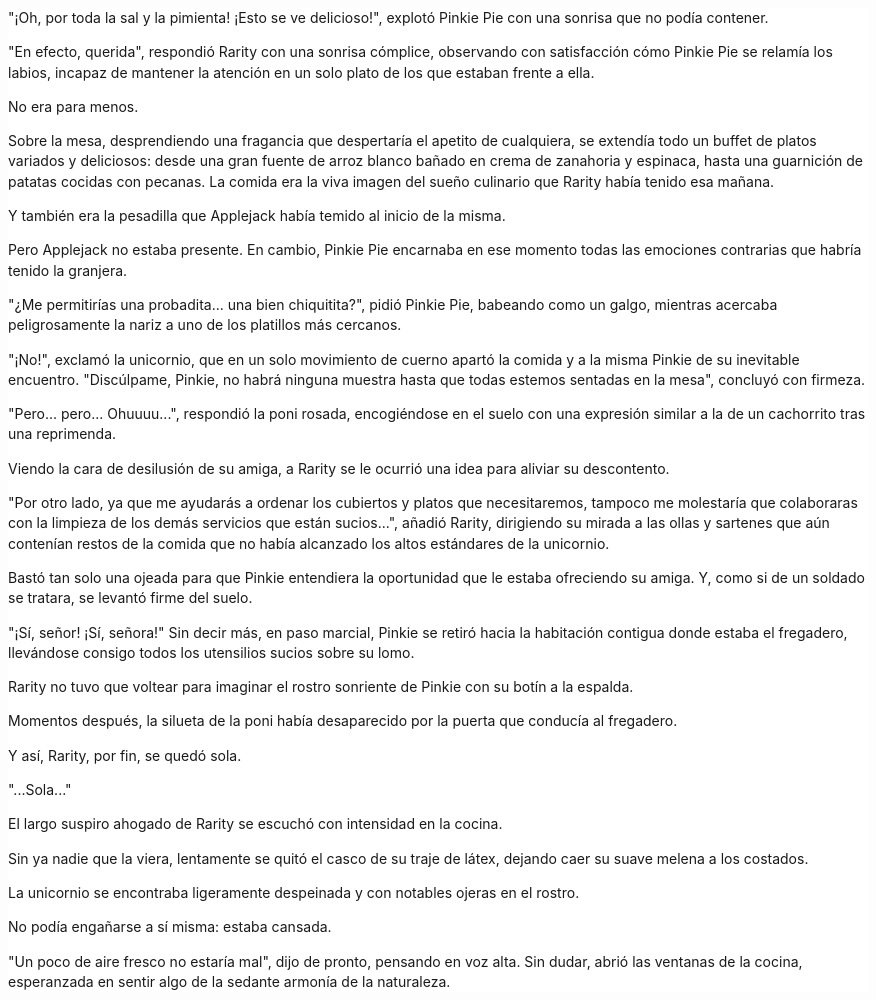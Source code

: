 "¡Oh, por toda la sal y la pimienta! ¡Esto se ve delicioso!", explotó Pinkie Pie con una sonrisa que no podía contener.

"En efecto, querida", respondió Rarity con una sonrisa cómplice, observando con satisfacción cómo Pinkie Pie se relamía los labios, incapaz de mantener la atención en un solo plato de los que estaban frente a ella.

No era para menos.

Sobre la mesa, desprendiendo una fragancia que despertaría el apetito de cualquiera, se extendía todo un buffet de platos variados y deliciosos: desde una gran fuente de arroz blanco bañado en crema de zanahoria y espinaca, hasta una guarnición de patatas cocidas con pecanas. La comida era la viva imagen del sueño culinario que Rarity había tenido esa mañana.

Y también era la pesadilla que Applejack había temido al inicio de la misma.

Pero Applejack no estaba presente. En cambio, Pinkie Pie encarnaba en ese momento todas las emociones contrarias que habría tenido la granjera.

"¿Me permitirías una probadita... una bien chiquitita?", pidió Pinkie Pie, babeando como un galgo, mientras acercaba peligrosamente la nariz a uno de los platillos más cercanos.

"¡No!", exclamó la unicornio, que en un solo movimiento de cuerno apartó la comida y a la misma Pinkie de su inevitable encuentro. "Discúlpame, Pinkie, no habrá ninguna muestra hasta que todas estemos sentadas en la mesa", concluyó con firmeza.

"Pero... pero... Ohuuuu...", respondió la poni rosada, encogiéndose en el suelo con una expresión similar a la de un cachorrito tras una reprimenda.

Viendo la cara de desilusión de su amiga, a Rarity se le ocurrió una idea para aliviar su descontento.

"Por otro lado, ya que me ayudarás a ordenar los cubiertos y platos que necesitaremos, tampoco me molestaría que colaboraras con la limpieza de los demás servicios que están sucios...", añadió Rarity, dirigiendo su mirada a las ollas y sartenes que aún contenían restos de la comida que no había alcanzado los altos estándares de la unicornio.

Bastó tan solo una ojeada para que Pinkie entendiera la oportunidad que le estaba ofreciendo su amiga. Y, como si de un soldado se tratara, se levantó firme del suelo.

"¡Sí, señor! ¡Sí, señora!" Sin decir más, en paso marcial, Pinkie se retiró hacia la habitación contigua donde estaba el fregadero, llevándose consigo todos los utensilios sucios sobre su lomo.

Rarity no tuvo que voltear para imaginar el rostro sonriente de Pinkie con su botín a la espalda.

Momentos después, la silueta de la poni había desaparecido por la puerta que conducía al fregadero.

Y así, Rarity, por fin, se quedó sola.

"...Sola..."

El largo suspiro ahogado de Rarity se escuchó con intensidad en la cocina.

Sin ya nadie que la viera, lentamente se quitó el casco de su traje de látex, dejando caer su suave melena a los costados.

La unicornio se encontraba ligeramente despeinada y con notables ojeras en el rostro.

No podía engañarse a sí misma: estaba cansada.

"Un poco de aire fresco no estaría mal", dijo de pronto, pensando en voz alta. Sin dudar, abrió las ventanas de la cocina, esperanzada en sentir algo de la sedante armonía de la naturaleza.
